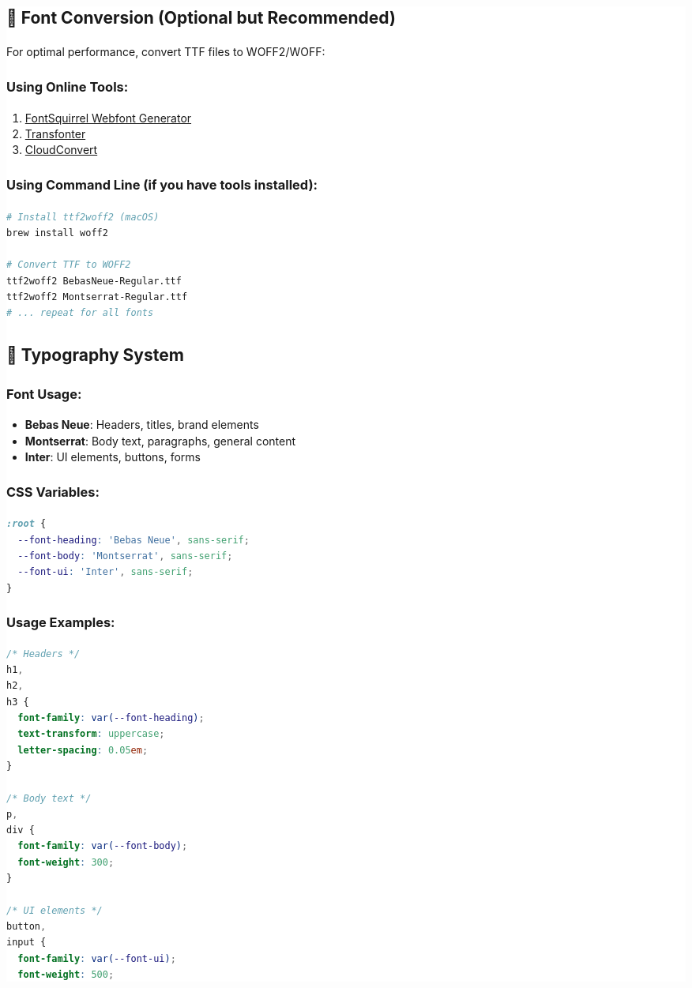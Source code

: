 ## 🔧 **Font Conversion (Optional but Recommended)**

For optimal performance, convert TTF files to WOFF2/WOFF:

### Using Online Tools:

1. [FontSquirrel Webfont Generator](https://www.fontsquirrel.com/tools/webfont-generator)
2. [Transfonter](https://transfonter.org/)
3. [CloudConvert](https://cloudconvert.com/ttf-to-woff2)

### Using Command Line (if you have tools installed):

```bash
# Install ttf2woff2 (macOS)
brew install woff2

# Convert TTF to WOFF2
ttf2woff2 BebasNeue-Regular.ttf
ttf2woff2 Montserrat-Regular.ttf
# ... repeat for all fonts
```

## 🎨 **Typography System**

### Font Usage:

- **Bebas Neue**: Headers, titles, brand elements
- **Montserrat**: Body text, paragraphs, general content
- **Inter**: UI elements, buttons, forms

### CSS Variables:

```css
:root {
  --font-heading: 'Bebas Neue', sans-serif;
  --font-body: 'Montserrat', sans-serif;
  --font-ui: 'Inter', sans-serif;
}
```

### Usage Examples:

```css
/* Headers */
h1,
h2,
h3 {
  font-family: var(--font-heading);
  text-transform: uppercase;
  letter-spacing: 0.05em;
}

/* Body text */
p,
div {
  font-family: var(--font-body);
  font-weight: 300;
}

/* UI elements */
button,
input {
  font-family: var(--font-ui);
  font-weight: 500;
```